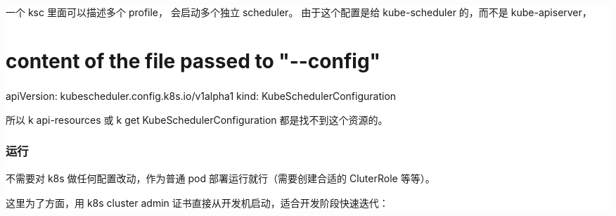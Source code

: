 一个 ksc 里面可以描述多个 profile， 会启动多个独立 scheduler。 由于这个配置是给 kube-scheduler 的，而不是 kube-apiserver，

# content of the file passed to "--config"
apiVersion: kubescheduler.config.k8s.io/v1alpha1
kind: KubeSchedulerConfiguration

所以 k api-resources 或 k get KubeSchedulerConfiguration 都是找不到这个资源的。

### 运行

不需要对 k8s 做任何配置改动，作为普通 pod 部署运行就行（需要创建合适的 CluterRole 等等）。

这里为了方面，用 k8s cluster admin 证书直接从开发机启动，适合开发阶段快速迭代：












